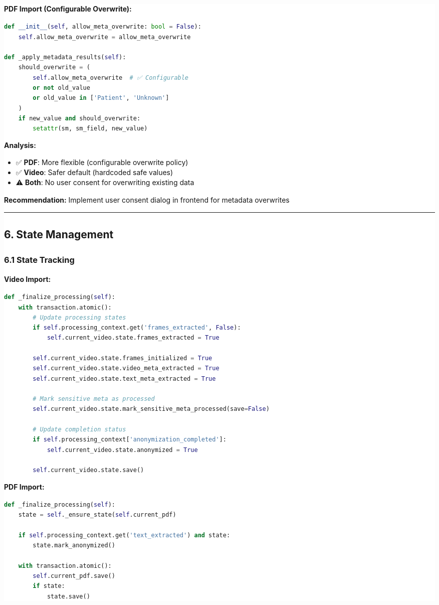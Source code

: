 **PDF Import (Configurable Overwrite):**
```python
def __init__(self, allow_meta_overwrite: bool = False):
    self.allow_meta_overwrite = allow_meta_overwrite

def _apply_metadata_results(self):
    should_overwrite = (
        self.allow_meta_overwrite  # ✅ Configurable
        or not old_value
        or old_value in ['Patient', 'Unknown']
    )
    if new_value and should_overwrite:
        setattr(sm, sm_field, new_value)
```

**Analysis:**
- ✅ **PDF**: More flexible (configurable overwrite policy)
- ✅ **Video**: Safer default (hardcoded safe values)
- ⚠️ **Both**: No user consent for overwriting existing data

**Recommendation:** Implement user consent dialog in frontend for metadata overwrites

---

## 6. State Management

### 6.1 State Tracking

**Video Import:**
```python
def _finalize_processing(self):
    with transaction.atomic():
        # Update processing states
        if self.processing_context.get('frames_extracted', False):
            self.current_video.state.frames_extracted = True
        
        self.current_video.state.frames_initialized = True
        self.current_video.state.video_meta_extracted = True
        self.current_video.state.text_meta_extracted = True
        
        # Mark sensitive meta as processed
        self.current_video.state.mark_sensitive_meta_processed(save=False)
        
        # Update completion status
        if self.processing_context['anonymization_completed']:
            self.current_video.state.anonymized = True
        
        self.current_video.state.save()
```

**PDF Import:**
```python
def _finalize_processing(self):
    state = self._ensure_state(self.current_pdf)
    
    if self.processing_context.get('text_extracted') and state:
        state.mark_anonymized()
    
    with transaction.atomic():
        self.current_pdf.save()
        if state:
            state.save()
```
